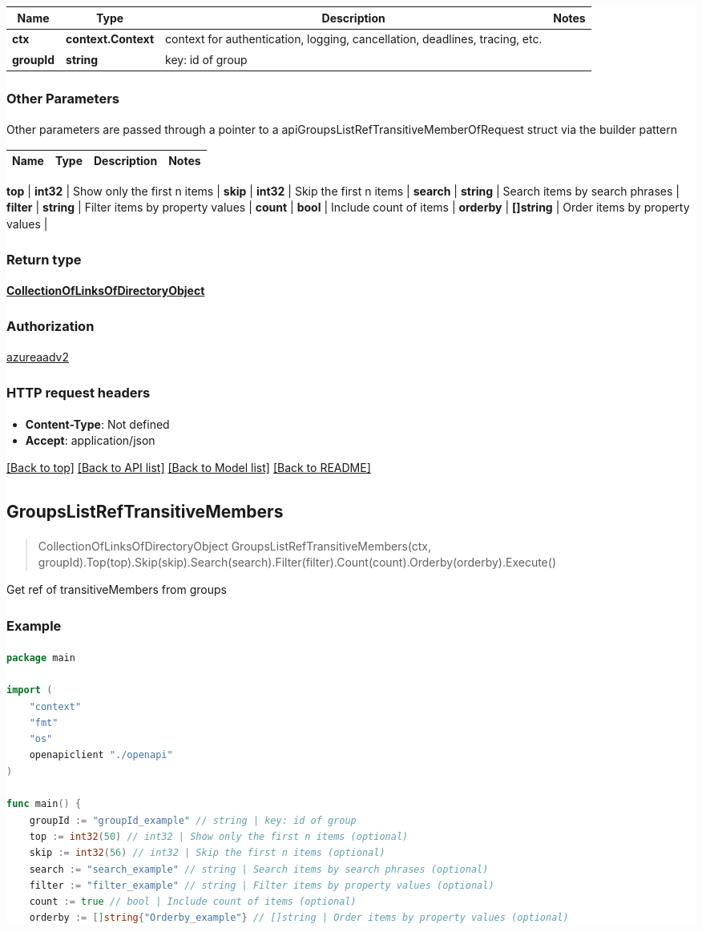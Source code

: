 
Name | Type | Description  | Notes
------------- | ------------- | ------------- | -------------
**ctx** | **context.Context** | context for authentication, logging, cancellation, deadlines, tracing, etc.
**groupId** | **string** | key: id of group | 

### Other Parameters

Other parameters are passed through a pointer to a apiGroupsListRefTransitiveMemberOfRequest struct via the builder pattern


Name | Type | Description  | Notes
------------- | ------------- | ------------- | -------------

 **top** | **int32** | Show only the first n items | 
 **skip** | **int32** | Skip the first n items | 
 **search** | **string** | Search items by search phrases | 
 **filter** | **string** | Filter items by property values | 
 **count** | **bool** | Include count of items | 
 **orderby** | **[]string** | Order items by property values | 

### Return type

[**CollectionOfLinksOfDirectoryObject**](CollectionOfLinksOfDirectoryObject.md)

### Authorization

[azureaadv2](../README.md#azureaadv2)

### HTTP request headers

- **Content-Type**: Not defined
- **Accept**: application/json

[[Back to top]](#) [[Back to API list]](../README.md#documentation-for-api-endpoints)
[[Back to Model list]](../README.md#documentation-for-models)
[[Back to README]](../README.md)


## GroupsListRefTransitiveMembers

> CollectionOfLinksOfDirectoryObject GroupsListRefTransitiveMembers(ctx, groupId).Top(top).Skip(skip).Search(search).Filter(filter).Count(count).Orderby(orderby).Execute()

Get ref of transitiveMembers from groups

### Example

```go
package main

import (
    "context"
    "fmt"
    "os"
    openapiclient "./openapi"
)

func main() {
    groupId := "groupId_example" // string | key: id of group
    top := int32(50) // int32 | Show only the first n items (optional)
    skip := int32(56) // int32 | Skip the first n items (optional)
    search := "search_example" // string | Search items by search phrases (optional)
    filter := "filter_example" // string | Filter items by property values (optional)
    count := true // bool | Include count of items (optional)
    orderby := []string{"Orderby_example"} // []string | Order items by property values (optional)
```